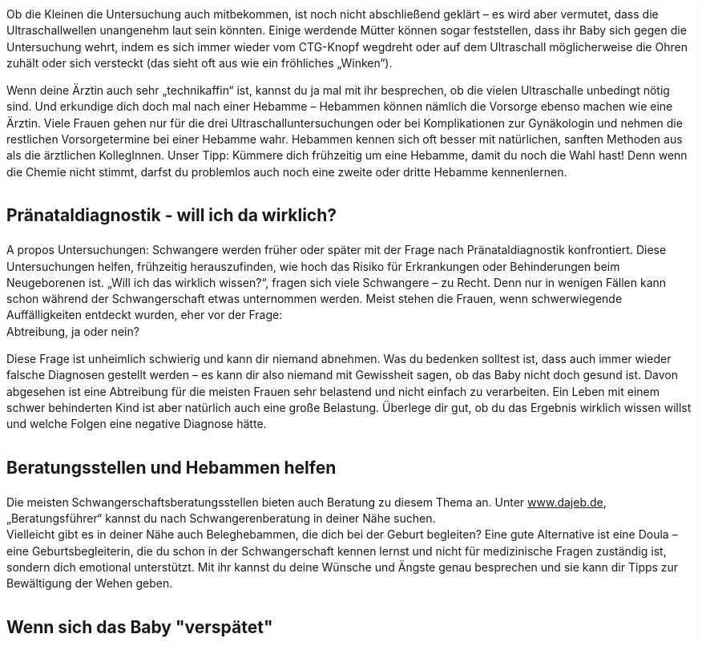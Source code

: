 Ob die Kleinen die Untersuchung auch mitbekommen, ist noch nicht abschließend
geklärt – es wird aber vermutet, dass die Ultraschallwellen unangenehm laut
sein könnten. Einige werdende Mütter können sogar feststellen, dass ihr Baby
sich gegen die Untersuchung wehrt, indem es sich immer wieder vom CTG-Knopf
wegdreht oder auf dem Ultraschall möglicherweise die Ohren zuhält oder sich
versteckt (das sieht oft aus wie ein fröhliches „Winken“).  
  
Wenn deine Ärztin auch sehr „technikaffin“ ist, kannst du ja mal mit ihr
besprechen, ob die vielen Ultraschalle unbedingt nötig sind. Und erkundige
dich doch mal nach einer Hebamme – Hebammen können nämlich die Vorsorge ebenso
machen wie eine Ärztin. Viele Frauen gehen nur für die drei
Ultraschalluntersuchungen oder bei Komplikationen zur Gynäkologin und nehmen
die restlichen Vorsorgetermine bei einer Hebamme wahr. Hebammen kennen sich
oft besser mit natürlichen, sanften Methoden aus als die ärztlichen
KollegInnen. Unser Tipp: Kümmere dich frühzeitig um eine Hebamme, damit du
noch die Wahl hast! Denn wenn die Chemie nicht stimmt, darfst du problemlos
auch noch eine zweite oder dritte Hebamme kennenlernen.

##  Pränataldiagnostik - will ich da wirklich?

A propos Untersuchungen: Schwangere werden früher oder später mit der Frage
nach Pränataldiagnostik konfrontiert. Diese Untersuchungen helfen, frühzeitig
herauszufinden, wie hoch das Risiko für Erkrankungen oder Behinderungen beim
Neugeborenen ist. „Will ich das wirklich wissen?“, fragen sich viele
Schwangere – zu Recht. Denn nur in wenigen Fällen kann schon während der
Schwangerschaft etwas unternommen werden. Meist stehen die Frauen, wenn
schwerwiegende Auffälligkeiten entdeckt wurden, eher vor der Frage:  
Abtreibung, ja oder nein?  
  
Diese Frage ist unheimlich schwierig und kann dir niemand abnehmen. Was du
bedenken solltest ist, dass auch immer wieder falsche Diagnosen gestellt
werden – es kann dir also niemand mit Gewissheit sagen, ob das Baby nicht doch
gesund ist. Davon abgesehen ist eine Abtreibung für die meisten Frauen sehr
belastend und nicht einfach zu verarbeiten. Ein Leben mit einem schwer
behinderten Kind ist aber natürlich auch eine große Belastung. Überlege dir
gut, ob du das Ergebnis wirklich wissen willst und welche Folgen eine negative
Diagnose hätte.

##  Beratungsstellen und Hebammen helfen

Die meisten Schwangerschaftsberatungsstellen bieten auch Beratung zu diesem
Thema an. Unter www.dajeb.de, „Beratungsführer“ kannst du nach
Schwangerenberatung in deiner Nähe suchen.  
Vielleicht gibt es in deiner Nähe auch Beleghebammen, die dich bei der Geburt
begleiten? Eine gute Alternative ist eine Doula – eine Geburtsbegleiterin, die
du schon in der Schwangerschaft kennen lernst und nicht für medizinische
Fragen zuständig ist, sondern dich emotional unterstützt. Mit ihr kannst du
deine Wünsche und Ängste genau besprechen und sie kann dir Tipps zur
Bewältigung der Wehen geben.

##  Wenn sich das Baby "verspätet"
